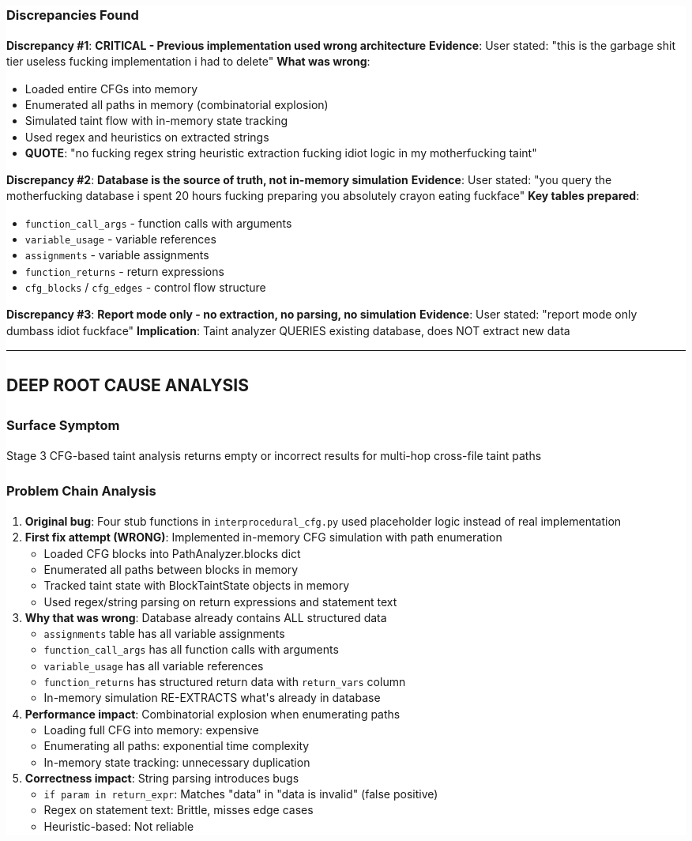 ### Discrepancies Found

**Discrepancy #1**: **CRITICAL - Previous implementation used wrong architecture**
**Evidence**: User stated: "this is the garbage shit tier useless fucking implementation i had to delete"
**What was wrong**:
- Loaded entire CFGs into memory
- Enumerated all paths in memory (combinatorial explosion)
- Simulated taint flow with in-memory state tracking
- Used regex and heuristics on extracted strings
- **QUOTE**: "no fucking regex string heuristic extraction fucking idiot logic in my motherfucking taint"

**Discrepancy #2**: **Database is the source of truth, not in-memory simulation**
**Evidence**: User stated: "you query the motherfucking database i spent 20 hours fucking preparing you absolutely crayon eating fuckface"
**Key tables prepared**:
- `function_call_args` - function calls with arguments
- `variable_usage` - variable references
- `assignments` - variable assignments
- `function_returns` - return expressions
- `cfg_blocks` / `cfg_edges` - control flow structure

**Discrepancy #3**: **Report mode only - no extraction, no parsing, no simulation**
**Evidence**: User stated: "report mode only dumbass idiot fuckface"
**Implication**: Taint analyzer QUERIES existing database, does NOT extract new data

---

## DEEP ROOT CAUSE ANALYSIS

### Surface Symptom
Stage 3 CFG-based taint analysis returns empty or incorrect results for multi-hop cross-file taint paths

### Problem Chain Analysis

1. **Original bug**: Four stub functions in `interprocedural_cfg.py` used placeholder logic instead of real implementation
2. **First fix attempt (WRONG)**: Implemented in-memory CFG simulation with path enumeration
   - Loaded CFG blocks into PathAnalyzer.blocks dict
   - Enumerated all paths between blocks in memory
   - Tracked taint state with BlockTaintState objects in memory
   - Used regex/string parsing on return expressions and statement text
3. **Why that was wrong**: Database already contains ALL structured data
   - `assignments` table has all variable assignments
   - `function_call_args` has all function calls with arguments
   - `variable_usage` has all variable references
   - `function_returns` has structured return data with `return_vars` column
   - In-memory simulation RE-EXTRACTS what's already in database
4. **Performance impact**: Combinatorial explosion when enumerating paths
   - Loading full CFG into memory: expensive
   - Enumerating all paths: exponential time complexity
   - In-memory state tracking: unnecessary duplication
5. **Correctness impact**: String parsing introduces bugs
   - `if param in return_expr`: Matches "data" in "data is invalid" (false positive)
   - Regex on statement text: Brittle, misses edge cases
   - Heuristic-based: Not reliable
